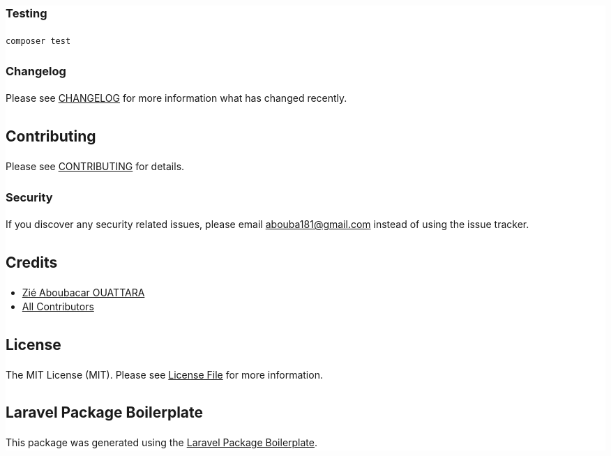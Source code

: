 ### Testing

``` bash
composer test
```

### Changelog

Please see [CHANGELOG](CHANGELOG.md) for more information what has changed recently.

## Contributing

Please see [CONTRIBUTING](CONTRIBUTING.md) for details.

### Security

If you discover any security related issues, please email abouba181@gmail.com instead of using the issue tracker.

## Credits

- [Zié Aboubacar OUATTARA](https://github.com/oza75)
- [All Contributors](../../contributors)

## License

The MIT License (MIT). Please see [License File](LICENSE.md) for more information.

## Laravel Package Boilerplate

This package was generated using the [Laravel Package Boilerplate](https://laravelpackageboilerplate.com).

